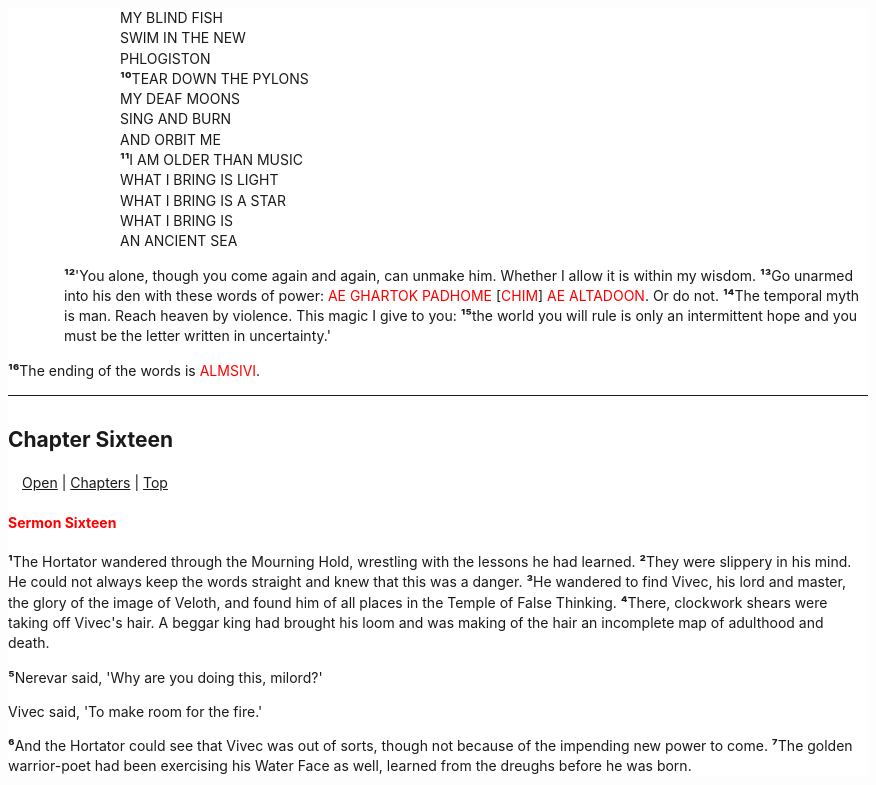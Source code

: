 <span style="display:inline-block;padding-left:8em">MY BLIND FISH</span>\
<span style="display:inline-block;padding-left:8em">SWIM IN THE NEW</span>\
<span style="display:inline-block;padding-left:8em">PHLOGISTON</span>\
<span style="display:inline-block;padding-left:8em"><b>&sup1;&#8304;</b>TEAR DOWN THE PYLONS</span>\
<span style="display:inline-block;padding-left:8em">MY DEAF MOONS</span>\
<span style="display:inline-block;padding-left:8em">SING AND BURN</span>\
<span style="display:inline-block;padding-left:8em">AND ORBIT ME</span>\
<span style="display:inline-block;padding-left:8em"><b>&sup1;&sup1;</b>I AM OLDER THAN MUSIC</span>\
<span style="display:inline-block;padding-left:8em">WHAT I BRING IS LIGHT</span>\
<span style="display:inline-block;padding-left:8em">WHAT I BRING IS A STAR</span>\
<span style="display:inline-block;padding-left:8em">WHAT I BRING IS</span>\
<span style="display:inline-block;padding-left:8em">AN ANCIENT SEA</span>

<span style="display:inline-block;padding-left:4em"><b>&sup1;&sup2;</b>'You alone, though you come again and again, can unmake him. Whether I allow it is within my wisdom.
<b>&sup1;&sup3;</b>Go unarmed into his den with these words of power:
<span style="color:red">AE GHARTOK PADHOME</span>
[<span style="color:red">CHIM</span>]
<span style="color:red">AE ALTADOON</span>.
Or do not.
<b>&sup1;&#8308;</b>The temporal myth is man. Reach heaven by violence. This magic I give to you:
<b>&sup1;&#8309;</b>the world you will rule is only an intermittent hope and you must be the letter written in uncertainty.'</span>

<b>&sup1;&#8310;</b>The ending of the words is
<span style="color:red">ALMSIVI</span>.

---

## Chapter Sixteen
&emsp;[Open][54] | [Chapters][38] | [Top][37]

[54]: chapters/traditional/sermon_16.html

#### <span style="color:red">Sermon Sixteen</span>

<b>&sup1;</b>The Hortator wandered through the Mourning Hold, wrestling with the lessons he had learned.
<b>&sup2;</b>They were slippery in his mind. He could not always keep the words straight and knew that this was a danger.
<b>&sup3;</b>He wandered to find Vivec, his lord and master, the glory of the image of Veloth, and found him of all places in the Temple of False Thinking.
<b>&#8308;</b>There, clockwork shears were taking off Vivec's hair. A beggar king had brought his loom and was making of the hair an incomplete map of adulthood and death.

<b>&#8309;</b>Nerevar said, 'Why are you doing this, milord?'

Vivec said, 'To make room for the fire.'

<b>&#8310;</b>And the Hortator could see that Vivec was out of sorts, though not because of the impending new power to come.
<b>&#8311;</b>The golden warrior-poet had been exercising his Water Face as well, learned from the dreughs before he was born.


[1]: #chapter-one
[2]: #chapter-two
[3]: #chapter-three
[4]: #chapter-four
[5]: #chapter-five
[6]: #chapter-six
[7]: #chapter-seven
[8]: #chapter-eight
[9]: #chapter-nine
[10]: #chapter-ten
[11]: #chapter-eleven
[12]: #chapter-twelve
[13]: #chapter-thirteen
[14]: #chapter-fourteen
[15]: #chapter-fifteen
[16]: #chapter-sixteen
[17]: #chapter-seventeen
[18]: #chapter-eighteen
[19]: #chapter-nineteen
[20]: #chapter-twenty
[21]: #chapter-twenty-one
[22]: #chapter-twenty-two
[23]: #chapter-twenty-three
[24]: #chapter-twenty-four
[25]: #chapter-twenty-five
[26]: #chapter-twenty-six
[27]: #chapter-twenty-seven
[28]: #chapter-twenty-eight
[29]: #chapter-twenty-nine
[30]: #chapter-thirty
[31]: #chapter-thirty-one
[32]: #chapter-thirty-two
[33]: #chapter-thirty-three
[34]: #chapter-thirty-four
[35]: #chapter-thirty-five
[36]: #chapter-thirty-six
[37]: #
[38]: #chapters
[39]: chapters/traditional/sermon_01.html
[40]: chapters/traditional/sermon_02.html
[41]: chapters/traditional/sermon_03.html
[42]: chapters/traditional/sermon_04.html
[43]: chapters/traditional/sermon_05.html
[44]: chapters/traditional/sermon_06.html
[45]: chapters/traditional/sermon_07.html
[46]: chapters/traditional/sermon_08.html
[47]: chapters/traditional/sermon_09.html
[48]: chapters/traditional/sermon_10.html
[49]: chapters/traditional/sermon_11.html
[50]: chapters/traditional/sermon_12.html
[51]: chapters/traditional/sermon_13.html
[52]: chapters/traditional/sermon_14.html
[53]: chapters/traditional/sermon_15.html
[55]: chapters/traditional/sermon_17.html
[56]: chapters/traditional/sermon_18.html
[57]: chapters/traditional/sermon_19.html
[58]: chapters/traditional/sermon_20.html
[59]: chapters/traditional/sermon_21.html
[60]: chapters/traditional/sermon_22.html
[61]: chapters/traditional/sermon_23.html
[62]: chapters/traditional/sermon_24.html
[63]: chapters/traditional/sermon_25.html
[64]: chapters/traditional/sermon_26.html
[65]: chapters/traditional/sermon_27.html
[66]: chapters/traditional/sermon_28.html